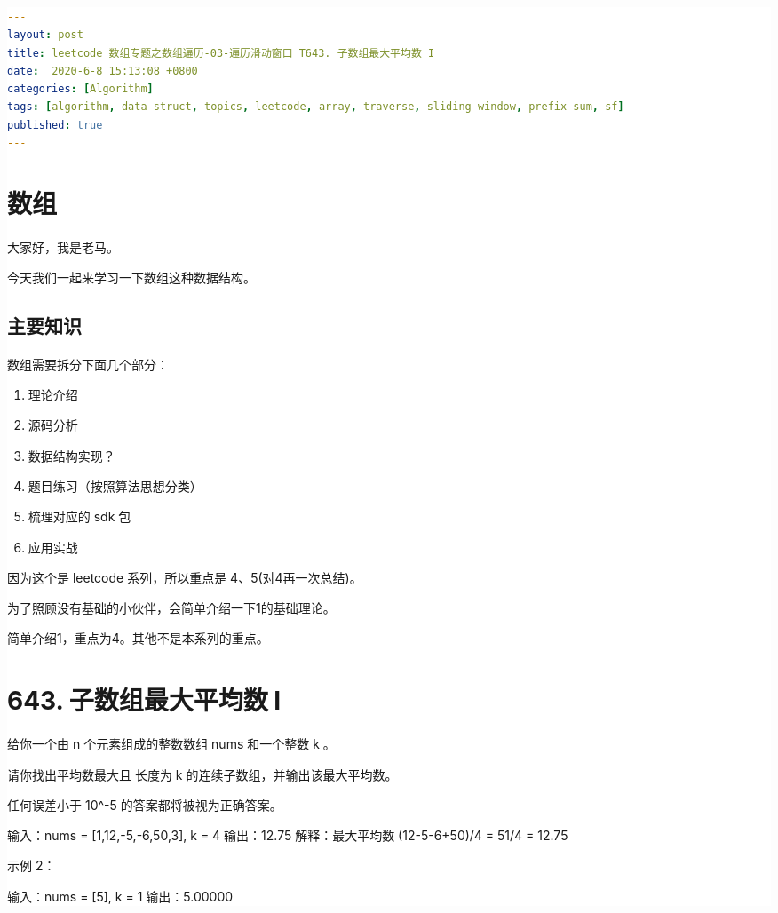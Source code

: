 ```yaml
---
layout: post
title: leetcode 数组专题之数组遍历-03-遍历滑动窗口 T643. 子数组最大平均数 I
date:  2020-6-8 15:13:08 +0800
categories: [Algorithm]
tags: [algorithm, data-struct, topics, leetcode, array, traverse, sliding-window, prefix-sum, sf]
published: true
---
```



# 数组

大家好，我是老马。

今天我们一起来学习一下数组这种数据结构。

## 主要知识

数组需要拆分下面几个部分：

1. 理论介绍

2. 源码分析

3. 数据结构实现？

4. 题目练习（按照算法思想分类）

5. 梳理对应的 sdk 包

6. 应用实战

因为这个是 leetcode 系列，所以重点是 4、5(对4再一次总结)。

为了照顾没有基础的小伙伴，会简单介绍一下1的基础理论。

简单介绍1，重点为4。其他不是本系列的重点。


#  643. 子数组最大平均数 I

给你一个由 n 个元素组成的整数数组 nums 和一个整数 k 。

请你找出平均数最大且 长度为 k 的连续子数组，并输出该最大平均数。

任何误差小于 10^-5 的答案都将被视为正确答案。


输入：nums = [1,12,-5,-6,50,3], k = 4
输出：12.75
解释：最大平均数 (12-5-6+50)/4 = 51/4 = 12.75

示例 2：

输入：nums = [5], k = 1
输出：5.00000
 